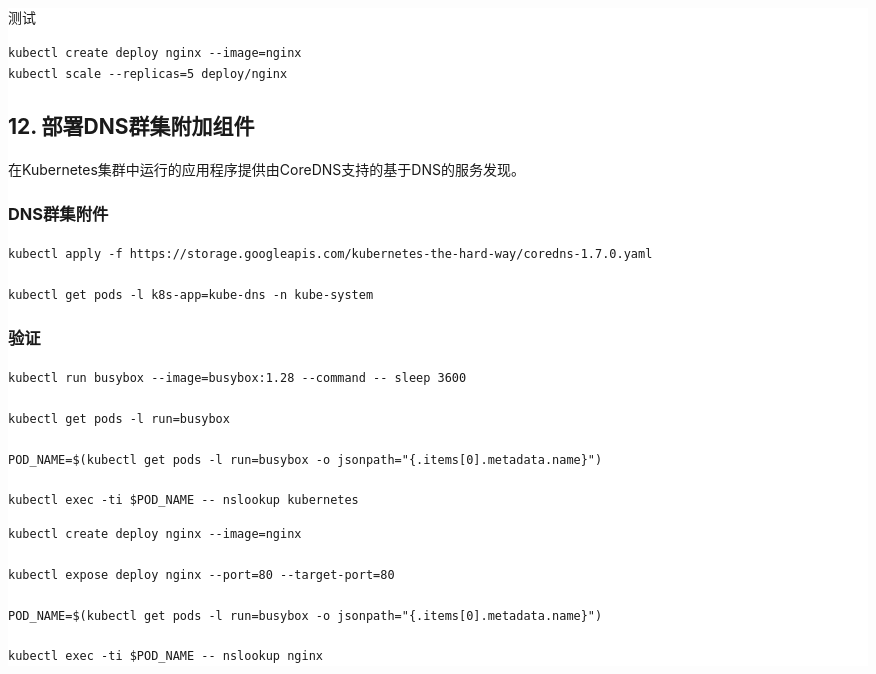 测试

```
kubectl create deploy nginx --image=nginx
kubectl scale --replicas=5 deploy/nginx
```



## 12. 部署DNS群集附加组件

在Kubernetes集群中运行的应用程序提供由CoreDNS支持的基于DNS的服务发现。

### DNS群集附件

```
kubectl apply -f https://storage.googleapis.com/kubernetes-the-hard-way/coredns-1.7.0.yaml

kubectl get pods -l k8s-app=kube-dns -n kube-system

```


### 验证

```
kubectl run busybox --image=busybox:1.28 --command -- sleep 3600

kubectl get pods -l run=busybox

POD_NAME=$(kubectl get pods -l run=busybox -o jsonpath="{.items[0].metadata.name}")

kubectl exec -ti $POD_NAME -- nslookup kubernetes

```

```
kubectl create deploy nginx --image=nginx

kubectl expose deploy nginx --port=80 --target-port=80  

POD_NAME=$(kubectl get pods -l run=busybox -o jsonpath="{.items[0].metadata.name}")

kubectl exec -ti $POD_NAME -- nslookup nginx

```



